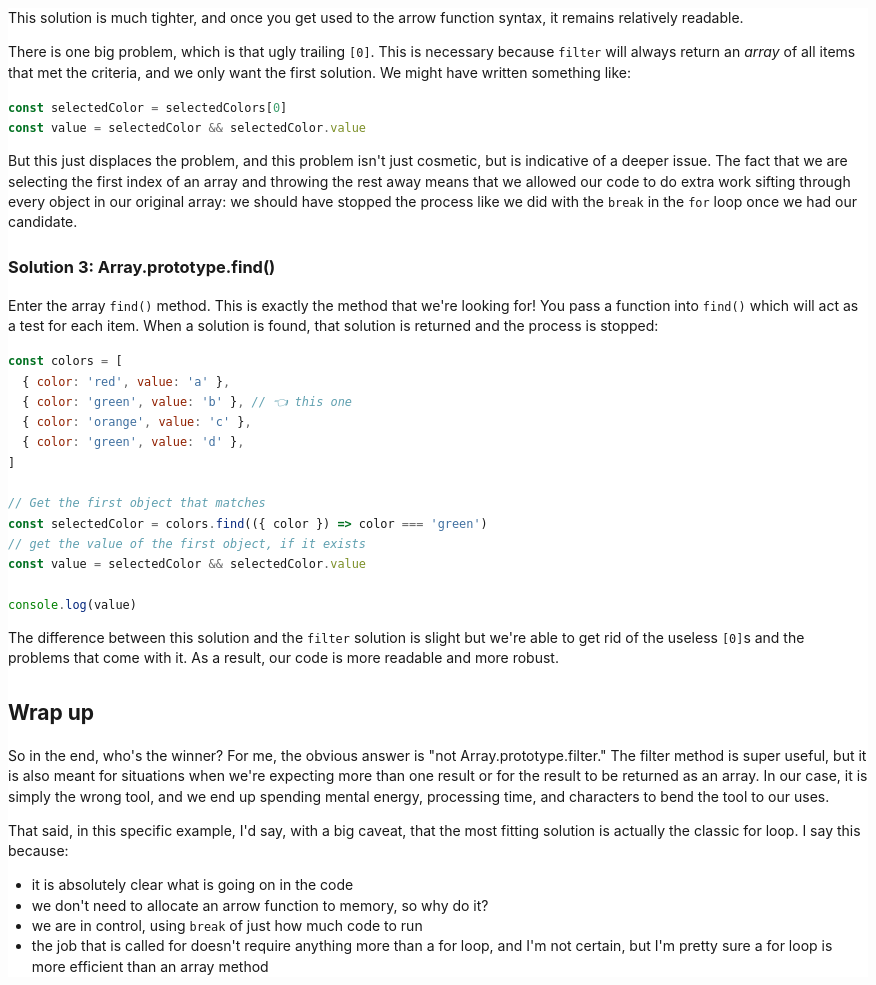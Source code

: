 This solution is much tighter, and once you get used to the arrow function syntax, it remains relatively readable.

There is one big problem, which is that ugly trailing `[0]`. This is necessary because `filter` will always return an _array_ of all items that met the criteria, and we only want the first solution. We might have written something like:

```js
const selectedColor = selectedColors[0]
const value = selectedColor && selectedColor.value
```

But this just displaces the problem, and this problem isn't just cosmetic, but is indicative of a deeper issue. The fact that we are selecting the first index of an array and throwing the rest away means that we allowed our code to do extra work sifting through every object in our original array: we should have stopped the process like we did with the `break` in the `for` loop once we had our candidate.

### Solution 3: Array.prototype.find()

Enter the array `find()` method. This is exactly the method that we're looking for! You pass a function into `find()` which will act as a test for each item. When a solution is found, that solution is returned and the process is stopped:

```js
const colors = [
  { color: 'red', value: 'a' },
  { color: 'green', value: 'b' }, // 👈 this one
  { color: 'orange', value: 'c' },
  { color: 'green', value: 'd' },
]

// Get the first object that matches
const selectedColor = colors.find(({ color }) => color === 'green')
// get the value of the first object, if it exists
const value = selectedColor && selectedColor.value

console.log(value)
```

The difference between this solution and the `filter` solution is slight but we're able to get rid of the useless `[0]`s and the problems that come with it. As a result, our code is more readable and more robust.

## Wrap up

So in the end, who's the winner? For me, the obvious answer is "not Array.prototype.filter." The filter method is super useful, but it is also meant for situations when we're expecting more than one result or for the result to be returned as an array. In our case, it is simply the wrong tool, and we end up spending mental energy, processing time, and characters to bend the tool to our uses.

That said, in this specific example, I'd say, with a big caveat, that the most fitting solution is actually the classic for loop. I say this because:

- it is absolutely clear what is going on in the code
- we don't need to allocate an arrow function to memory, so why do it?
- we are in control, using `break` of just how much code to run
- the job that is called for doesn't require anything more than a for loop, and I'm not certain, but I'm pretty sure a for loop is more efficient than an array method
